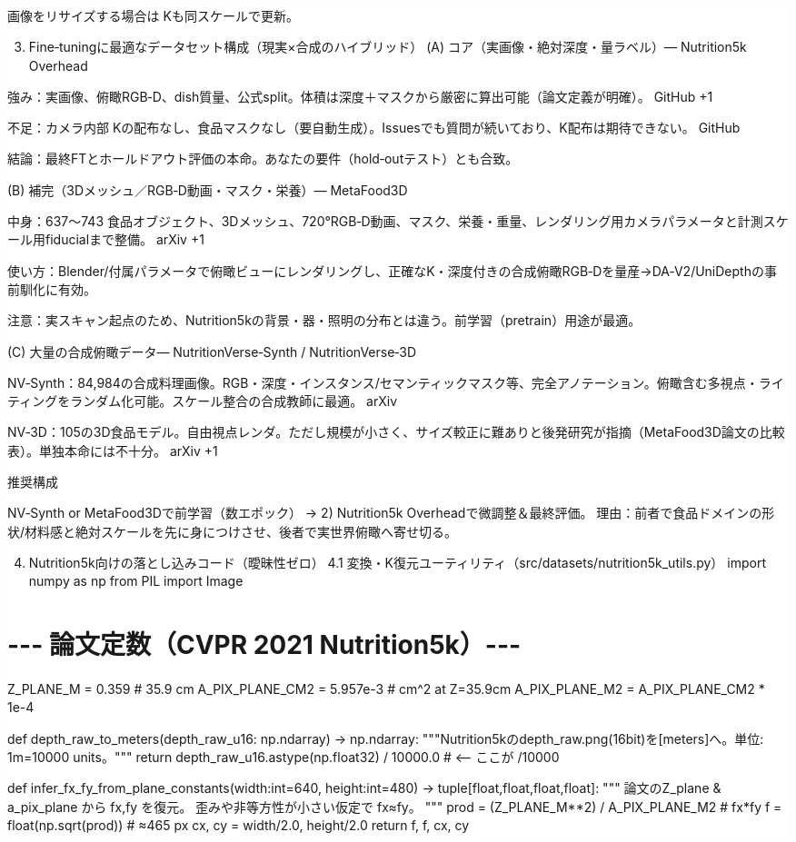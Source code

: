 画像をリサイズする場合は Kも同スケールで更新。

3) Fine‑tuningに最適なデータセット構成（現実×合成のハイブリッド）
(A) コア（実画像・絶対深度・量ラベル）— Nutrition5k Overhead

強み：実画像、俯瞰RGB‑D、dish質量、公式split。体積は深度＋マスクから厳密に算出可能（論文定義が明確）。
GitHub
+1

不足：カメラ内部 Kの配布なし、食品マスクなし（要自動生成）。Issuesでも質問が続いており、K配布は期待できない。
GitHub

結論：最終FTとホールドアウト評価の本命。あなたの要件（hold‑outテスト）とも合致。

(B) 補完（3Dメッシュ／RGB‑D動画・マスク・栄養）— MetaFood3D

中身：637～743 食品オブジェクト、3Dメッシュ、720°RGB‑D動画、マスク、栄養・重量、レンダリング用カメラパラメータと計測スケール用fiducialまで整備。
arXiv
+1

使い方：Blender/付属パラメータで俯瞰ビューにレンダリングし、正確なK・深度付きの合成俯瞰RGB‑Dを量産→DA‑V2/UniDepthの事前馴化に有効。

注意：実スキャン起点のため、Nutrition5kの背景・器・照明の分布とは違う。前学習（pretrain）用途が最適。

(C) 大量の合成俯瞰データ— NutritionVerse‑Synth / NutritionVerse‑3D

NV‑Synth：84,984の合成料理画像。RGB・深度・インスタンス/セマンティックマスク等、完全アノテーション。俯瞰含む多視点・ライティングをランダム化可能。スケール整合の合成教師に最適。
arXiv

NV‑3D：105の3D食品モデル。自由視点レンダ。ただし規模が小さく、サイズ較正に難ありと後発研究が指摘（MetaFood3D論文の比較表）。単独本命には不十分。
arXiv
+1

推奨構成

NV‑Synth or MetaFood3Dで前学習（数エポック） → 2) Nutrition5k Overheadで微調整＆最終評価。
理由：前者で食品ドメインの形状/材料感と絶対スケールを先に身につけさせ、後者で実世界俯瞰へ寄せ切る。

4) Nutrition5k向けの落とし込みコード（曖昧性ゼロ）
4.1 変換・K復元ユーティリティ（src/datasets/nutrition5k_utils.py）
import numpy as np
from PIL import Image

# --- 論文定数（CVPR 2021 Nutrition5k）---
Z_PLANE_M = 0.359                      # 35.9 cm
A_PIX_PLANE_CM2 = 5.957e-3             # cm^2 at Z=35.9cm
A_PIX_PLANE_M2 = A_PIX_PLANE_CM2 * 1e-4

def depth_raw_to_meters(depth_raw_u16: np.ndarray) -> np.ndarray:
    """Nutrition5kのdepth_raw.png(16bit)を[meters]へ。単位: 1m=10000 units。"""
    return depth_raw_u16.astype(np.float32) / 10000.0  # <-- ここが /10000

def infer_fx_fy_from_plane_constants(width:int=640, height:int=480) -> tuple[float,float,float,float]:
    """
    論文のZ_plane & a_pix_plane から fx,fy を復元。
    歪みや非等方性が小さい仮定で fx≈fy。
    """
    prod = (Z_PLANE_M**2) / A_PIX_PLANE_M2  # fx*fy
    f = float(np.sqrt(prod))                 # ≈465 px
    cx, cy = width/2.0, height/2.0
    return f, f, cx, cy
